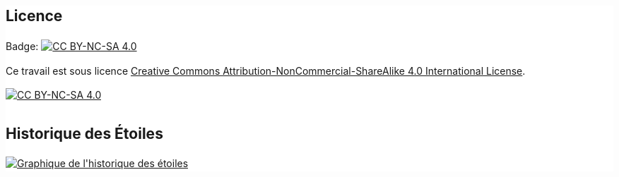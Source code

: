 ## Licence

Badge: [![CC BY-NC-SA 4.0][cc-by-nc-sa-shield]][cc-by-nc-sa]

Ce travail est sous licence
[Creative Commons Attribution-NonCommercial-ShareAlike 4.0 International License][cc-by-nc-sa].

[![CC BY-NC-SA 4.0][cc-by-nc-sa-image]][cc-by-nc-sa]

## Historique des Étoiles

[![Graphique de l'historique des étoiles](https://api.star-history.com/svg?repos=MichaelCade/90DaysOfDevOps&type=Timeline)](https://star-history.com/#MichaelCade/90DaysOfDevOps&Timeline)

[cc-by-nc-sa]: http://creativecommons.org/licenses/by-nc-sa/4.0/
[cc-by-nc-sa-image]: https://licensebuttons.net/l/by-nc-sa/4.0/88x31.png
[cc-by-nc-sa-shield]: https://img.shields.io/badge/License-CC%20BY--NC--SA%204.0-lightgrey.svg